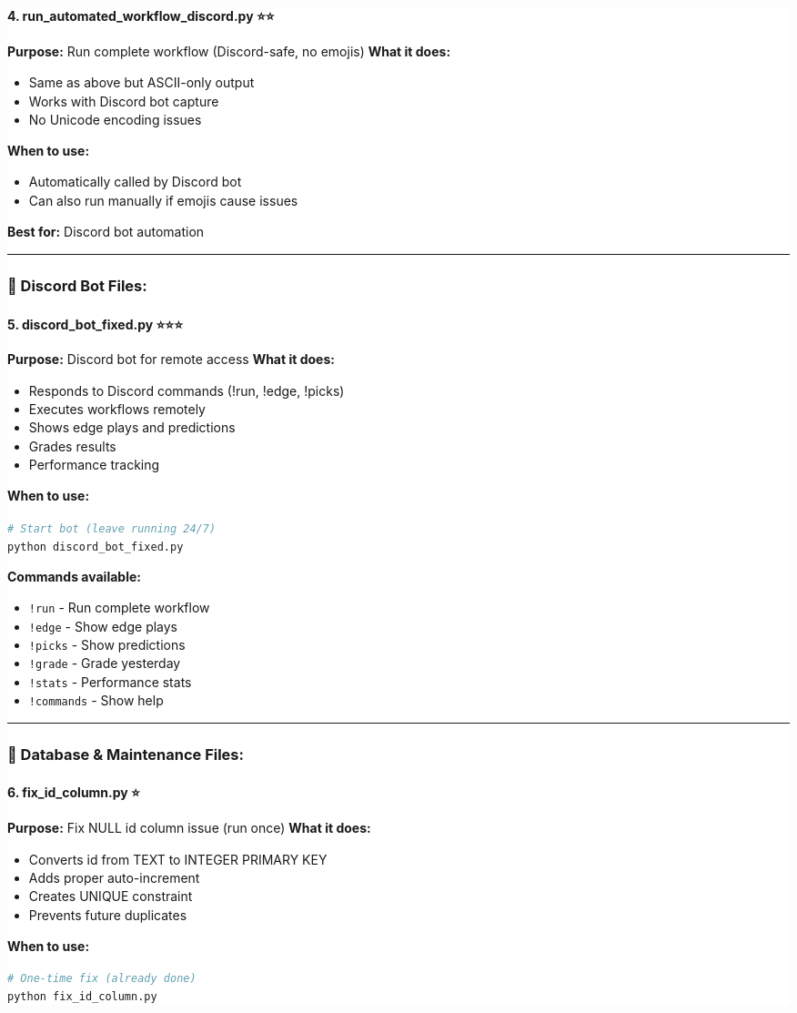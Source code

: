 
#### **4. run_automated_workflow_discord.py** ⭐⭐
**Purpose:** Run complete workflow (Discord-safe, no emojis)
**What it does:**
- Same as above but ASCII-only output
- Works with Discord bot capture
- No Unicode encoding issues

**When to use:**
- Automatically called by Discord bot
- Can also run manually if emojis cause issues

**Best for:** Discord bot automation

---

### **🔵 Discord Bot Files:**

#### **5. discord_bot_fixed.py** ⭐⭐⭐
**Purpose:** Discord bot for remote access
**What it does:**
- Responds to Discord commands (!run, !edge, !picks)
- Executes workflows remotely
- Shows edge plays and predictions
- Grades results
- Performance tracking

**When to use:**
```bash
# Start bot (leave running 24/7)
python discord_bot_fixed.py
```

**Commands available:**
- `!run` - Run complete workflow
- `!edge` - Show edge plays
- `!picks` - Show predictions
- `!grade` - Grade yesterday
- `!stats` - Performance stats
- `!commands` - Show help

---

### **🔵 Database & Maintenance Files:**

#### **6. fix_id_column.py** ⭐
**Purpose:** Fix NULL id column issue (run once)
**What it does:**
- Converts id from TEXT to INTEGER PRIMARY KEY
- Adds proper auto-increment
- Creates UNIQUE constraint
- Prevents future duplicates

**When to use:**
```bash
# One-time fix (already done)
python fix_id_column.py
```
